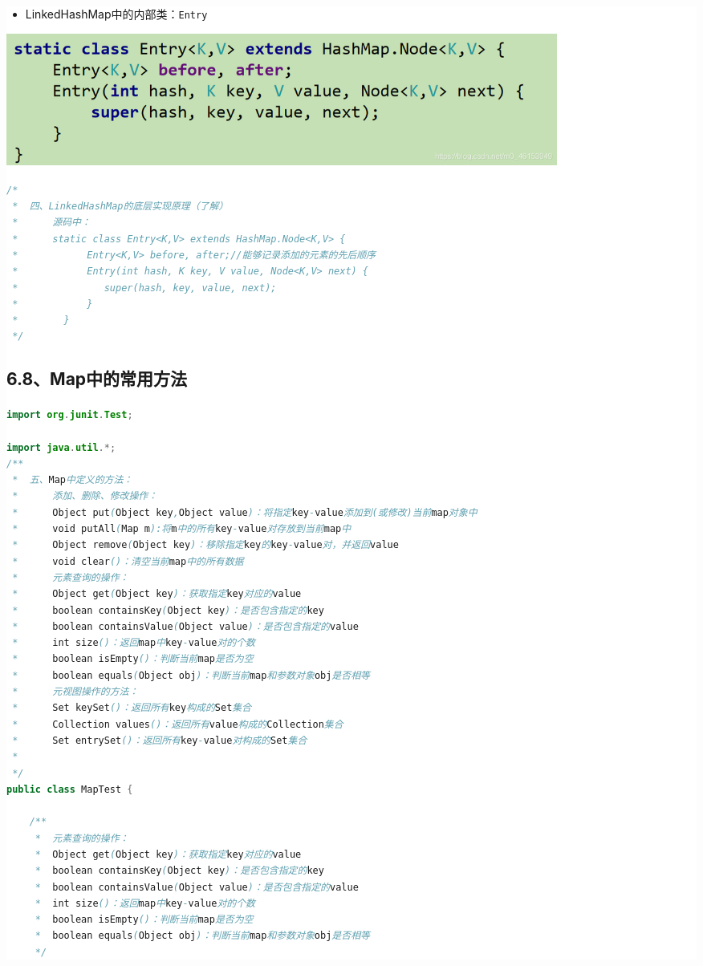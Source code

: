 - LinkedHashMap中的内部类：`Entry`

<img src="集合.assets/edbc291a09efb65428640308c90d7b8b.png" alt="img" style="zoom:67%;" />

```java
/*
 *  四、LinkedHashMap的底层实现原理（了解）
 *      源码中：
 *      static class Entry<K,V> extends HashMap.Node<K,V> {
 *            Entry<K,V> before, after;//能够记录添加的元素的先后顺序
 *            Entry(int hash, K key, V value, Node<K,V> next) {
 *               super(hash, key, value, next);
 *            }
 *        } 
 */
```

## 6.8、Map中的常用方法

```java
import org.junit.Test;

import java.util.*;
/**
 *  五、Map中定义的方法：
 *      添加、删除、修改操作：
 *      Object put(Object key,Object value)：将指定key-value添加到(或修改)当前map对象中
 *      void putAll(Map m):将m中的所有key-value对存放到当前map中
 *      Object remove(Object key)：移除指定key的key-value对，并返回value
 *      void clear()：清空当前map中的所有数据
 *      元素查询的操作：
 *      Object get(Object key)：获取指定key对应的value
 *      boolean containsKey(Object key)：是否包含指定的key
 *      boolean containsValue(Object value)：是否包含指定的value
 *      int size()：返回map中key-value对的个数
 *      boolean isEmpty()：判断当前map是否为空
 *      boolean equals(Object obj)：判断当前map和参数对象obj是否相等
 *      元视图操作的方法：
 *      Set keySet()：返回所有key构成的Set集合
 *      Collection values()：返回所有value构成的Collection集合
 *      Set entrySet()：返回所有key-value对构成的Set集合
 *
 */
public class MapTest {

    /**
     *  元素查询的操作：
     *  Object get(Object key)：获取指定key对应的value
     *  boolean containsKey(Object key)：是否包含指定的key
     *  boolean containsValue(Object value)：是否包含指定的value
     *  int size()：返回map中key-value对的个数
     *  boolean isEmpty()：判断当前map是否为空
     *  boolean equals(Object obj)：判断当前map和参数对象obj是否相等
     */
```
